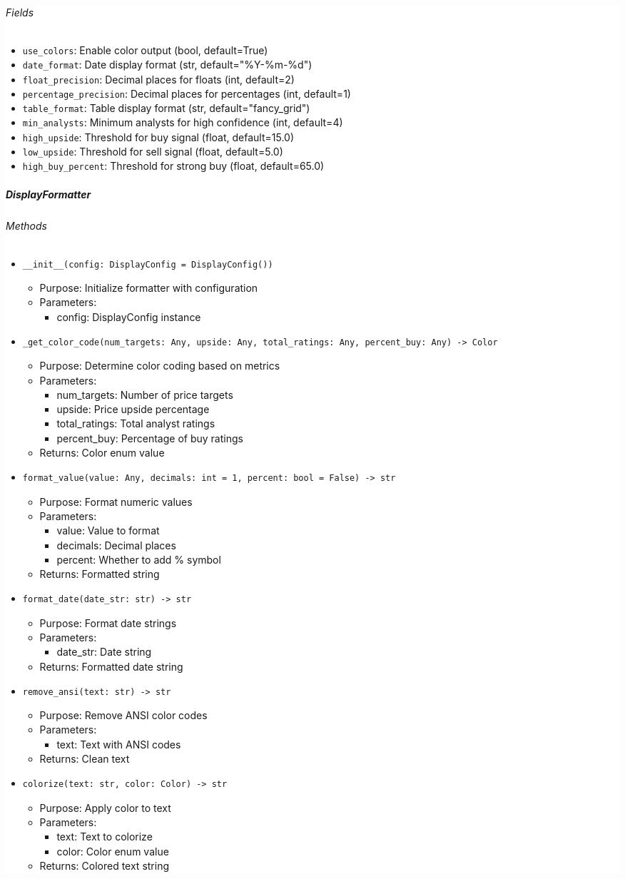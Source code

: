 ###### Fields

- `use_colors`: Enable color output (bool, default=True)
- `date_format`: Date display format (str, default="%Y-%m-%d")
- `float_precision`: Decimal places for floats (int, default=2)
- `percentage_precision`: Decimal places for percentages (int, default=1)
- `table_format`: Table display format (str, default="fancy_grid")
- `min_analysts`: Minimum analysts for high confidence (int, default=4)
- `high_upside`: Threshold for buy signal (float, default=15.0)
- `low_upside`: Threshold for sell signal (float, default=5.0)
- `high_buy_percent`: Threshold for strong buy (float, default=65.0)

##### DisplayFormatter

###### Methods

- `__init__(config: DisplayConfig = DisplayConfig())`
  - Purpose: Initialize formatter with configuration
  - Parameters:
    - config: DisplayConfig instance

- `_get_color_code(num_targets: Any, upside: Any, total_ratings: Any, percent_buy: Any) -> Color`
  - Purpose: Determine color coding based on metrics
  - Parameters:
    - num_targets: Number of price targets
    - upside: Price upside percentage
    - total_ratings: Total analyst ratings
    - percent_buy: Percentage of buy ratings
  - Returns: Color enum value

- `format_value(value: Any, decimals: int = 1, percent: bool = False) -> str`
  - Purpose: Format numeric values
  - Parameters:
    - value: Value to format
    - decimals: Decimal places
    - percent: Whether to add % symbol
  - Returns: Formatted string

- `format_date(date_str: str) -> str`
  - Purpose: Format date strings
  - Parameters:
    - date_str: Date string
  - Returns: Formatted date string

- `remove_ansi(text: str) -> str`
  - Purpose: Remove ANSI color codes
  - Parameters:
    - text: Text with ANSI codes
  - Returns: Clean text

- `colorize(text: str, color: Color) -> str`
  - Purpose: Apply color to text
  - Parameters:
    - text: Text to colorize
    - color: Color enum value
  - Returns: Colored text string
